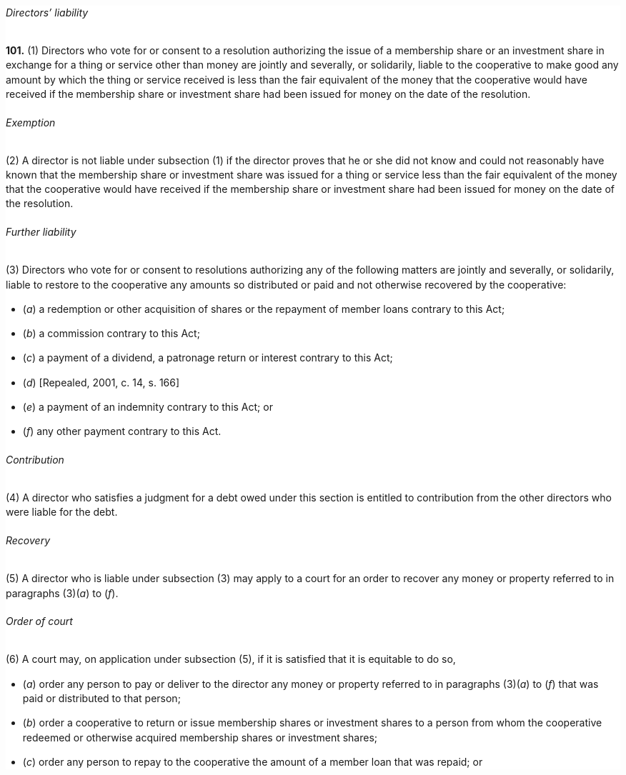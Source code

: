 ###### Directors’ liability

**101.** (1) Directors who vote for or consent to a resolution authorizing the issue of a membership share or an investment share in exchange for a thing or service other than money are jointly and severally, or solidarily, liable to the cooperative to make good any amount by which the thing or service received is less than the fair equivalent of the money that the cooperative would have received if the membership share or investment share had been issued for money on the date of the resolution.

###### Exemption

(2) A director is not liable under subsection (1) if the director proves that he or she did not know and could not reasonably have known that the membership share or investment share was issued for a thing or service less than the fair equivalent of the money that the cooperative would have received if the membership share or investment share had been issued for money on the date of the resolution.

###### Further liability

(3) Directors who vote for or consent to resolutions authorizing any of the following matters are jointly and severally, or solidarily, liable to restore to the cooperative any amounts so distributed or paid and not otherwise recovered by the cooperative:

  * (_a_) a redemption or other acquisition of shares or the repayment of member loans contrary to this Act;

  * (_b_) a commission contrary to this Act;

  * (_c_) a payment of a dividend, a patronage return or interest contrary to this Act;

  * (_d_) [Repealed, 2001, c. 14, s. 166]

  * (_e_) a payment of an indemnity contrary to this Act; or

  * (_f_) any other payment contrary to this Act.

###### Contribution

(4) A director who satisfies a judgment for a debt owed under this section is entitled to contribution from the other directors who were liable for the debt.

###### Recovery

(5) A director who is liable under subsection (3) may apply to a court for an order to recover any money or property referred to in paragraphs (3)(_a_) to (_f_).

###### Order of court

(6) A court may, on application under subsection (5), if it is satisfied that it is equitable to do so,

  * (_a_) order any person to pay or deliver to the director any money or property referred to in paragraphs (3)(_a_) to (_f_) that was paid or distributed to that person;

  * (_b_) order a cooperative to return or issue membership shares or investment shares to a person from whom the cooperative redeemed or otherwise acquired membership shares or investment shares;

  * (_c_) order any person to repay to the cooperative the amount of a member loan that was repaid; or
